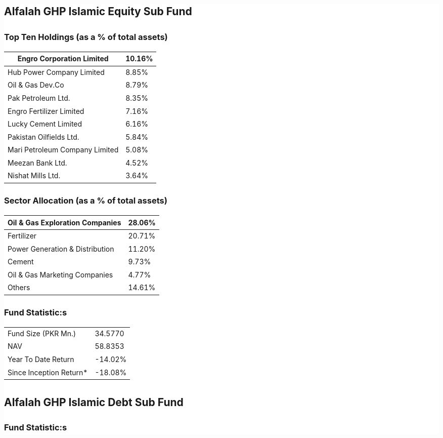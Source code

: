 ## Alfalah GHP Islamic Equity Sub Fund

### Top Ten Holdings (as a % of total assets)

| Engro Corporation Limited      | 10.16% |
| ------------------------------ | ------ |
| Hub Power Company Limited      | 8.85%  |
| Oil & Gas Dev.Co               | 8.79%  |
| Pak Petroleum Ltd.             | 8.35%  |
| Engro Fertilizer Limited       | 7.16%  |
| Lucky Cement Limited           | 6.16%  |
| Pakistan Oilfields Ltd.        | 5.84%  |
| Mari Petroleum Company Limited | 5.08%  |
| Meezan Bank Ltd.               | 4.52%  |
| Nishat Mills Ltd.              | 3.64%  |

### Sector Allocation (as a % of total assets)

| Oil & Gas Exploration Companies | 28.06% |
| ------------------------------- | ------ |
| Fertilizer                      | 20.71% |
| Power Generation & Distribution | 11.20% |
| Cement                          | 9.73%  |
| Oil & Gas Marketing Companies   | 4.77%  |
| Others                          | 14.61% |

### Fund Statistic:s

|                          |         |
| ------------------------ | ------- |
| Fund Size (PKR Mn.)      | 34.5770 |
| NAV                      | 58.8353 |
| Year To Date Return      | -14.02% |
| Since Inception Return\* | -18.08% |

## Alfalah GHP Islamic Debt Sub Fund

### Fund Statistic:s
